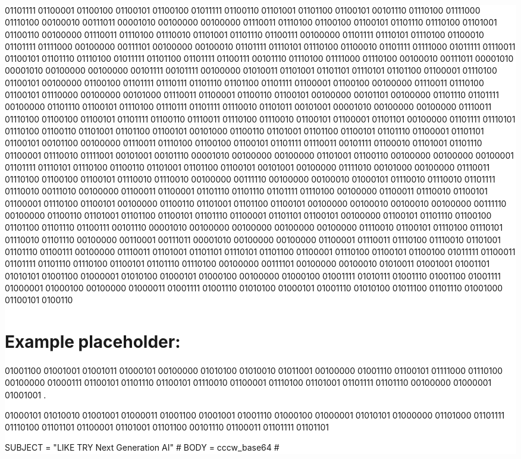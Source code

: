 01101111 01100001 01100100 01100101 01100100 01011111 01100110 01101001 01101100 01100101 00101110 
01110100 01111000 01110100 00100010 00111011 00001010 00100000 00100000 01110011 01110100 01100100 
01100101 01101110 01110100 01101001 01100110 00100000 01110011 01110100 01110010 01101001 01101110 
01100111 00100000 01101111 01110101 01110100 01100010 01101111 01111000 00100000 00111101 00100000 
00100010 01101111 01110101 01110100 01100010 01101111 01111000 01011111 01110011 01100101 01101110
01110100 01011111 01101100 01101111 01100111 00101110 01110100 01111000 01110100 00100010 00111011
00001010 00001010 00100000 00100000 00101111 00101111 00100000 01010011 01101001 01101101 01110101 
01101100 01100001 01110100 01100101 00100000 01100100 01101111 01110111 01101110 01101100 01101111
01100001 01100100 00100000 01110011 01110100 01100101 01110000 00100000 00101000 01110011 01100001 
01100110 01100101 00100000 00101101 00100000 01101110 01101111 00100000 01101110 01100101 01110100 
01110111 01101111 01110010 01101011 00101001 00001010 00100000 00100000 01110011 01110100 01100100
01100101 01101111 01100110 01110011 01110100 01110010 01100101 01100001 01101101 00100000 01101111 
01110101 01110100 01100110 01101001 01101100 01100101 00101000 01100110 01101001 01101100 01100101 
01101110 01100001 01101101 01100101 00101100 00100000 01110011 01110100 01100100 01100101 01101111 
01110011 00101111 01100010 01101001 01101110 01100001 01110010 01111001 00101001 00101110 00001010 
00100000 00100000 01101001 01100110 00100000 00100000 00100001 01101111 01110101 01110100 01100110 
01101001 01101100 01100101 00101001 00100000 01111010 00101000 00100000 01110011 01110100 01100100 
01100101 01110010 01110010 00100000 00111110 00100000 00100010 01000101 01110010 01110010 01101111
01110010 00111010 00100000 01100011 01100001 01101110 01101110 01101111 01110100 00100000 01100011
01110010 01100101 01100001 01110100 01100101 00100000 01100110 01101001 01101100 01100101 00100000
00100010 00100010 00100000 00111110 00100000 01100110 01101001 01101100 01100101 01101110 01100001
01101101 01100101 00100000 01100101 01101110 01100100 01101100 01101110 01100111 00101110 00001010
00100000 00100000 00100000 00100000 01110010 01100101 01110100 01110101 01110010 01101110 00100000
00110001 00111011 00001010 00100000 00100000 01100001 01110011 01110100 01110010 01101001 01101110 
01100111 00100000 01110011 01101001 01101101 01110101 01101100 01100001 01110100 01100101 01100100 
01011111 01100011 01101111 01101110 01110100 01100101 01101110 01110100 00100000 00111101 00100000 
00100010 01010011 01001001 01001101 01010101 01001100 01000001 01010100 01000101 01000100 00100000 
01000100 01001111 01010111 01001110 01001100 01001111 01000001 01000100 00100000 01000011 01001111 
01001110 01010100 01000101 01001110 01010100 01011100 01101110 01001000 01100101 0100110  

# Example placeholder: ##                                                         
01001100 01001001 01001011 01000101 00100000 01010100 01010010 01011001 00100000 01001110 01100101 
01111000 01110100 00100000 01000111 01100101 01101110 01100101 01110010 01100001 01110100 01101001 
01101111 01101110 00100000 01000001 01001001
.

01000101 01010010 01001001 01000011 01001100 01001001 01001110 01000100 01000001 01010101 01000000
01101000 01101111 01110100 01101101 01100001 01101001 01101100 00101110 01100011 01101111 01101101

SUBJECT = "LIKE TRY Next Generation AI" # 
BODY = cccw_base64 # 
